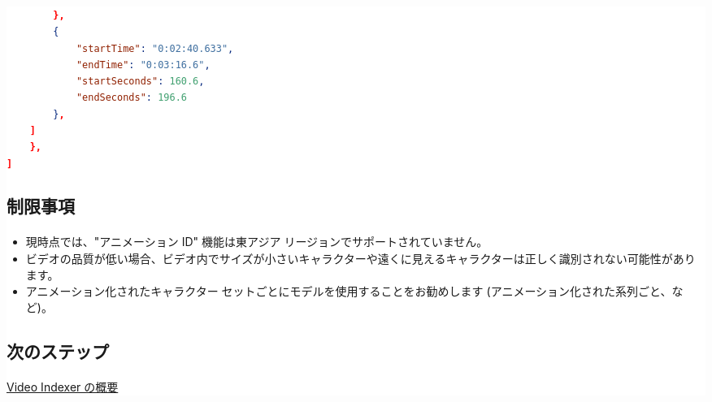 ```json
        },
        {
            "startTime": "0:02:40.633",
            "endTime": "0:03:16.6",
            "startSeconds": 160.6,
            "endSeconds": 196.6
        },
    ]
    },
]
```

## <a name="limitations"></a>制限事項

* 現時点では、"アニメーション ID" 機能は東アジア リージョンでサポートされていません。
* ビデオの品質が低い場合、ビデオ内でサイズが小さいキャラクターや遠くに見えるキャラクターは正しく識別されない可能性があります。
* アニメーション化されたキャラクター セットごとにモデルを使用することをお勧めします (アニメーション化された系列ごと、など)。

## <a name="next-steps"></a>次のステップ

[Video Indexer の概要](video-indexer-overview.md)